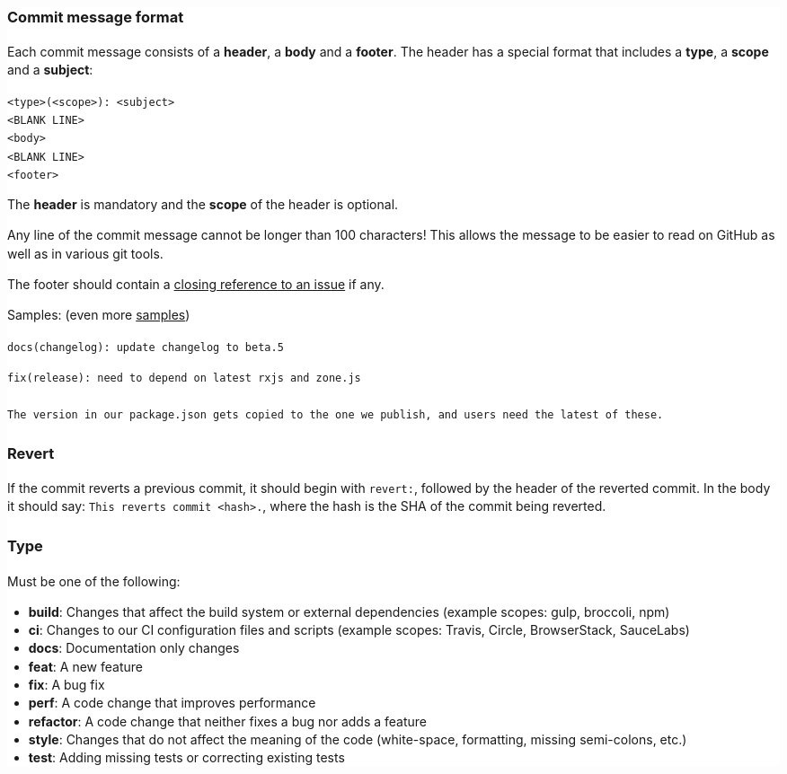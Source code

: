 ### Commit message format

Each commit message consists of a **header**, a **body** and a **footer**. The header has a special
format that includes a **type**, a **scope** and a **subject**:

```
<type>(<scope>): <subject>
<BLANK LINE>
<body>
<BLANK LINE>
<footer>
```

The **header** is mandatory and the **scope** of the header is optional.

Any line of the commit message cannot be longer than 100 characters! This allows the message to be easier
to read on GitHub as well as in various git tools.

The footer should contain
a [closing reference to an issue](https://help.github.com/articles/closing-issues-via-commit-messages/) if any.

Samples: (even more [samples](https://github.com/goetzrobin/spartan/commits/main))

```
docs(changelog): update changelog to beta.5
```

```
fix(release): need to depend on latest rxjs and zone.js

The version in our package.json gets copied to the one we publish, and users need the latest of these.
```

### Revert

If the commit reverts a previous commit, it should begin with `revert:`, followed by the header of the reverted commit.
In the body it should say: `This reverts commit <hash>.`, where the hash is the SHA of the commit being reverted.

### Type

Must be one of the following:

- **build**: Changes that affect the build system or external dependencies (example scopes: gulp, broccoli, npm)
- **ci**: Changes to our CI configuration files and scripts (example scopes: Travis, Circle, BrowserStack, SauceLabs)
- **docs**: Documentation only changes
- **feat**: A new feature
- **fix**: A bug fix
- **perf**: A code change that improves performance
- **refactor**: A code change that neither fixes a bug nor adds a feature
- **style**: Changes that do not affect the meaning of the code (white-space, formatting, missing semi-colons, etc.)
- **test**: Adding missing tests or correcting existing tests
